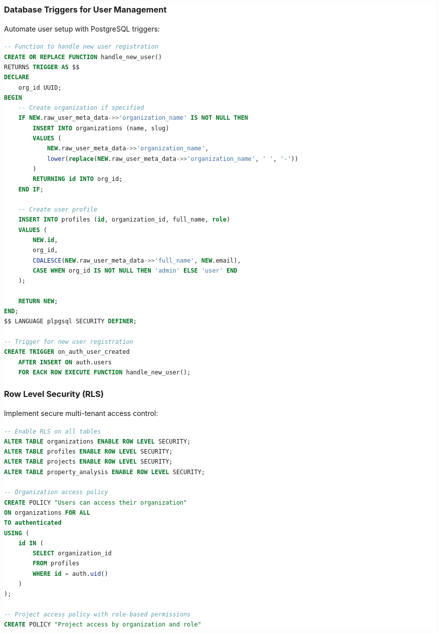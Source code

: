 ### Database Triggers for User Management

Automate user setup with PostgreSQL triggers:

```sql
-- Function to handle new user registration
CREATE OR REPLACE FUNCTION handle_new_user()
RETURNS TRIGGER AS $$
DECLARE
    org_id UUID;
BEGIN
    -- Create organization if specified
    IF NEW.raw_user_meta_data->>'organization_name' IS NOT NULL THEN
        INSERT INTO organizations (name, slug)
        VALUES (
            NEW.raw_user_meta_data->>'organization_name',
            lower(replace(NEW.raw_user_meta_data->>'organization_name', ' ', '-'))
        )
        RETURNING id INTO org_id;
    END IF;

    -- Create user profile
    INSERT INTO profiles (id, organization_id, full_name, role)
    VALUES (
        NEW.id,
        org_id,
        COALESCE(NEW.raw_user_meta_data->>'full_name', NEW.email),
        CASE WHEN org_id IS NOT NULL THEN 'admin' ELSE 'user' END
    );

    RETURN NEW;
END;
$$ LANGUAGE plpgsql SECURITY DEFINER;

-- Trigger for new user registration
CREATE TRIGGER on_auth_user_created
    AFTER INSERT ON auth.users
    FOR EACH ROW EXECUTE FUNCTION handle_new_user();
```

### Row Level Security (RLS)

Implement secure multi-tenant access control:

```sql
-- Enable RLS on all tables
ALTER TABLE organizations ENABLE ROW LEVEL SECURITY;
ALTER TABLE profiles ENABLE ROW LEVEL SECURITY;
ALTER TABLE projects ENABLE ROW LEVEL SECURITY;
ALTER TABLE property_analysis ENABLE ROW LEVEL SECURITY;

-- Organization access policy
CREATE POLICY "Users can access their organization"
ON organizations FOR ALL
TO authenticated
USING (
    id IN (
        SELECT organization_id 
        FROM profiles 
        WHERE id = auth.uid()
    )
);

-- Project access policy with role-based permissions
CREATE POLICY "Project access by organization and role"
```